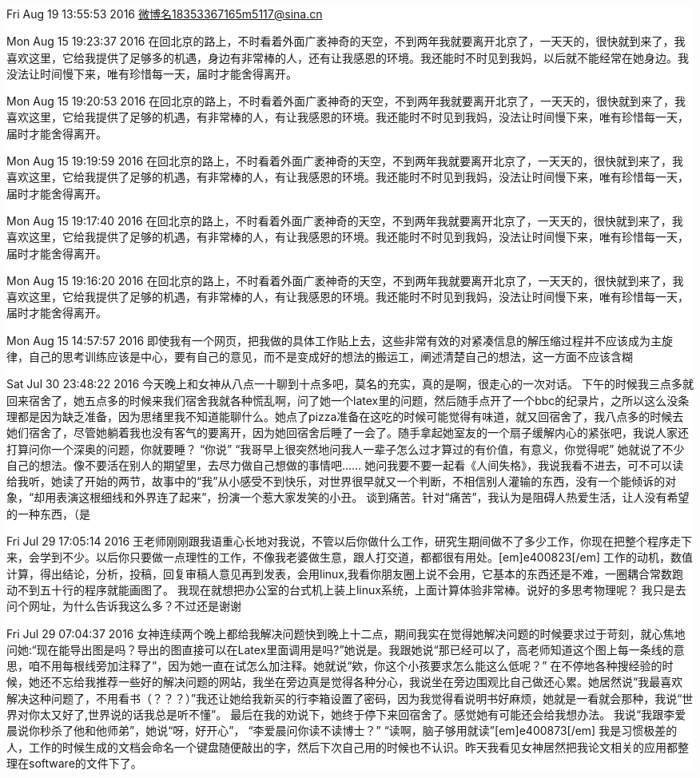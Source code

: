 Fri Aug 19 13:55:53 2016
微博名18353367165m5117@sina.cn

Mon Aug 15 19:23:37 2016
在回北京的路上，不时看着外面广袤神奇的天空，不到两年我就要离开北京了，一天天的，很快就到来了，我喜欢这里，它给我提供了足够多的机遇，身边有非常棒的人，还有让我感恩的环境。我还能时不时见到我妈，以后就不能经常在她身边。我没法让时间慢下来，唯有珍惜每一天，届时才能舍得离开。

Mon Aug 15 19:20:53 2016
在回北京的路上，不时看着外面广袤神奇的天空，不到两年我就要离开北京了，一天天的，很快就到来了，我喜欢这里，它给我提供了足够的机遇，有非常棒的人，有让我感恩的环境。我还能时不时见到我妈，没法让时间慢下来，唯有珍惜每一天，届时才能舍得离开。

Mon Aug 15 19:19:59 2016
在回北京的路上，不时看着外面广袤神奇的天空，不到两年我就要离开北京了，一天天的，很快就到来了，我喜欢这里，它给我提供了足够的机遇，有非常棒的人，有让我感恩的环境。我还能时不时见到我妈，没法让时间慢下来，唯有珍惜每一天，届时才能舍得离开。

Mon Aug 15 19:17:40 2016
在回北京的路上，不时看着外面广袤神奇的天空，不到两年我就要离开北京了，一天天的，很快就到来了，我喜欢这里，它给我提供了足够的机遇，有非常棒的人，有让我感恩的环境。我还能时不时见到我妈，没法让时间慢下来，唯有珍惜每一天，届时才能舍得离开。

Mon Aug 15 19:16:20 2016
在回北京的路上，不时看着外面广袤神奇的天空，不到两年我就要离开北京了，一天天的，很快就到来了，我喜欢这里，它给我提供了足够的机遇，有非常棒的人，有让我感恩的环境。我还能时不时见到我妈，没法让时间慢下来，唯有珍惜每一天，届时才能舍得离开。

Mon Aug 15 14:57:57 2016
即使我有一个网页，把我做的具体工作贴上去，这些非常有效的对紧凑信息的解压缩过程并不应该成为主旋律，自己的思考训练应该是中心，要有自己的意见，而不是变成好的想法的搬运工，阐述清楚自己的想法，这一方面不应该含糊

Sat Jul 30 23:48:22 2016
今天晚上和女神从八点一十聊到十点多吧，莫名的充实，真的是啊，很走心的一次对话。
下午的时候我三点多就回来宿舍了，她五点多的时候来我们宿舍我就各种慌乱啊，问了她一个latex里的问题，然后随手点开了一个bbc的纪录片，之所以这么没条理都是因为缺乏准备，因为思绪里我不知道能聊什么。她点了pizza准备在这吃的时候可能觉得有味道，就又回宿舍了，我八点多的时候去她们宿舍了，尽管她躺着我也没有客气的要离开，因为她回宿舍后睡了一会了。随手拿起她室友的一个扇子缓解内心的紧张吧，我说人家还打算问你一个深奥的问题，你就要睡？
“你说”
“我哥早上很突然地问我人一辈子怎么过才算过的有价值，有意义，你觉得呢”
她就说了不少自己的想法。像不要活在别人的期望里，去尽力做自己想做的事情吧……
她问我要不要一起看《人间失格》，我说我看不进去，可不可以读给我听，她读了开始的两节，故事中的“我”从小感受不到快乐，对世界很早就又一个判断，不相信别人灌输的东西，没有一个能倾诉的对象，“却用表演这根细线和外界连了起来”，扮演一个惹大家发笑的小丑。
谈到痛苦。针对“痛苦”，我认为是阻碍人热爱生活，让人没有希望的一种东西，（是

Fri Jul 29 17:05:14 2016
王老师刚刚跟我语重心长地对我说，不管以后你做什么工作，研究生期间做不了多少工作，你现在把整个程序走下来，会学到不少。以后你只要做一点理性的工作，不像我老婆做生意，跟人打交道，都都很有用处。[em]e400823[/em]
工作的动机，数值计算，得出结论，分析，投稿，回复审稿人意见再到发表，会用linux,我看你朋友圈上说不会用，它基本的东西还是不难，一圈耦合常数跑动不到五十行的程序就能画图了。
我现在就想把办公室的台式机上装上linux系统，上面计算体验非常棒。说好的多思考物理呢？
我只是去问个网址，为什么告诉我这么多？不过还是谢谢

Fri Jul 29 07:04:37 2016
女神连续两个晚上都给我解决问题快到晚上十二点，期间我实在觉得她解决问题的时候要求过于苛刻，就心焦地问她:“现在能导出图是吗？导出的图直接可以在Latex里面调用是吗?”她说是。我跟她说“那已经可以了，高老师知道这个图上每一条线的意思，咱不用每根线旁加注释了”，因为她一直在试怎么加注释。她就说“欸，你这个小孩要求怎么能这么低呢？”
在不停地各种搜经验的时候，她还不忘给我推荐一些好的解决问题的网站，我坐在旁边真是觉得各种分心，我说坐在旁边围观比自己做还心累。她居然说“我最喜欢解决这种问题了，不用看书（？？？）”我还让她给我新买的行李箱设置了密码，因为我觉得看说明书好麻烦，她就是一看就会那种，我说“世界对你太又好了,世界说的话我总是听不懂”。
最后在我的劝说下，她终于停下来回宿舍了。感觉她有可能还会给我想办法。
我说“我跟李爱晨说你秒杀了他和他师弟”，她说“呀，好开心”，
“李爱晨问你读不读博士？”
“读啊，脑子够用就读”[em]e400873[/em]
我是习惯极差的人，工作的时候生成的文档会命名一个键盘随便敲出的字，然后下次自己用的时候也不认识。昨天我看见女神居然把我论文相关的应用都整理在software的文件下了。
